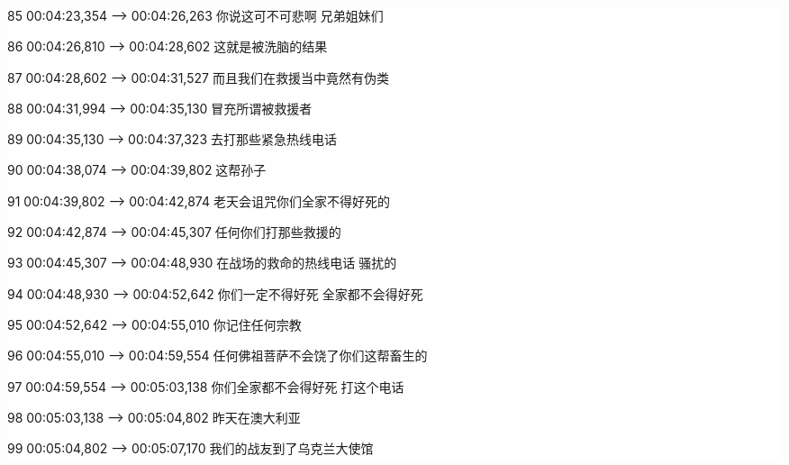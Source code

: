 85
00:04:23,354 –&gt; 00:04:26,263
你说这可不可悲啊 兄弟姐妹们
 
86
00:04:26,810 –&gt; 00:04:28,602
这就是被洗脑的结果
 
87
00:04:28,602 –&gt; 00:04:31,527
而且我们在救援当中竟然有伪类
 
88
00:04:31,994 –&gt; 00:04:35,130
冒充所谓被救援者
 
89
00:04:35,130 –&gt; 00:04:37,323
去打那些紧急热线电话
 
90
00:04:38,074 –&gt; 00:04:39,802
这帮孙子
 
91
00:04:39,802 –&gt; 00:04:42,874
老天会诅咒你们全家不得好死的
 
92
00:04:42,874 –&gt; 00:04:45,307
任何你们打那些救援的
 
93
00:04:45,307 –&gt; 00:04:48,930
在战场的救命的热线电话 骚扰的
 
94
00:04:48,930 –&gt; 00:04:52,642
你们一定不得好死 全家都不会得好死
 
95
00:04:52,642 –&gt; 00:04:55,010
你记住任何宗教
 
96
00:04:55,010 –&gt; 00:04:59,554
任何佛祖菩萨不会饶了你们这帮畜生的
 
97
00:04:59,554 –&gt; 00:05:03,138
你们全家都不会得好死 打这个电话
 
98
00:05:03,138 –&gt; 00:05:04,802
昨天在澳大利亚
 
99
00:05:04,802 –&gt; 00:05:07,170
我们的战友到了乌克兰大使馆
 